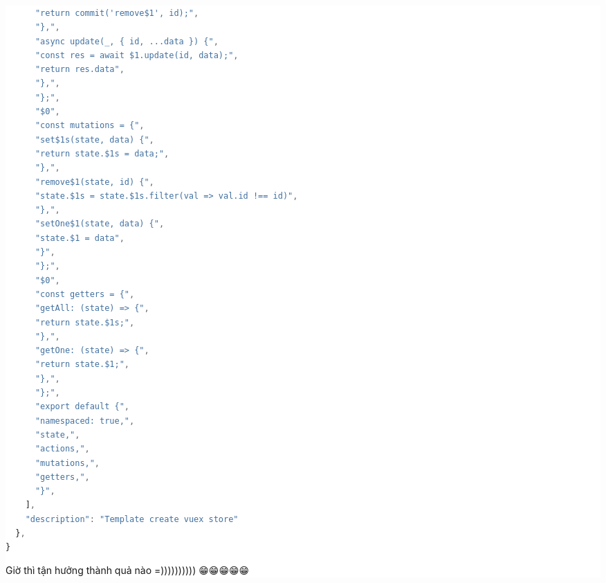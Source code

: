 ```jsx
      "return commit('remove$1', id);",
      "},",
      "async update(_, { id, ...data }) {",
      "const res = await $1.update(id, data);",
      "return res.data",
      "},",
      "};",
      "$0",
      "const mutations = {",
      "set$1s(state, data) {",
      "return state.$1s = data;",
      "},",
      "remove$1(state, id) {",
      "state.$1s = state.$1s.filter(val => val.id !== id)",
      "},",
      "setOne$1(state, data) {",
      "state.$1 = data",
      "}",
      "};",
      "$0",
      "const getters = {",
      "getAll: (state) => {",
      "return state.$1s;",
      "},",
      "getOne: (state) => {",
      "return state.$1;",
      "},",
      "};",
      "export default {",
      "namespaced: true,",
      "state,",
      "actions,",
      "mutations,",
      "getters,",
      "}",
    ],
    "description": "Template create vuex store"
  },
}
```

Giờ thì tận hưởng thành quả nào =)))))))))) 😁😁😁😁😁

